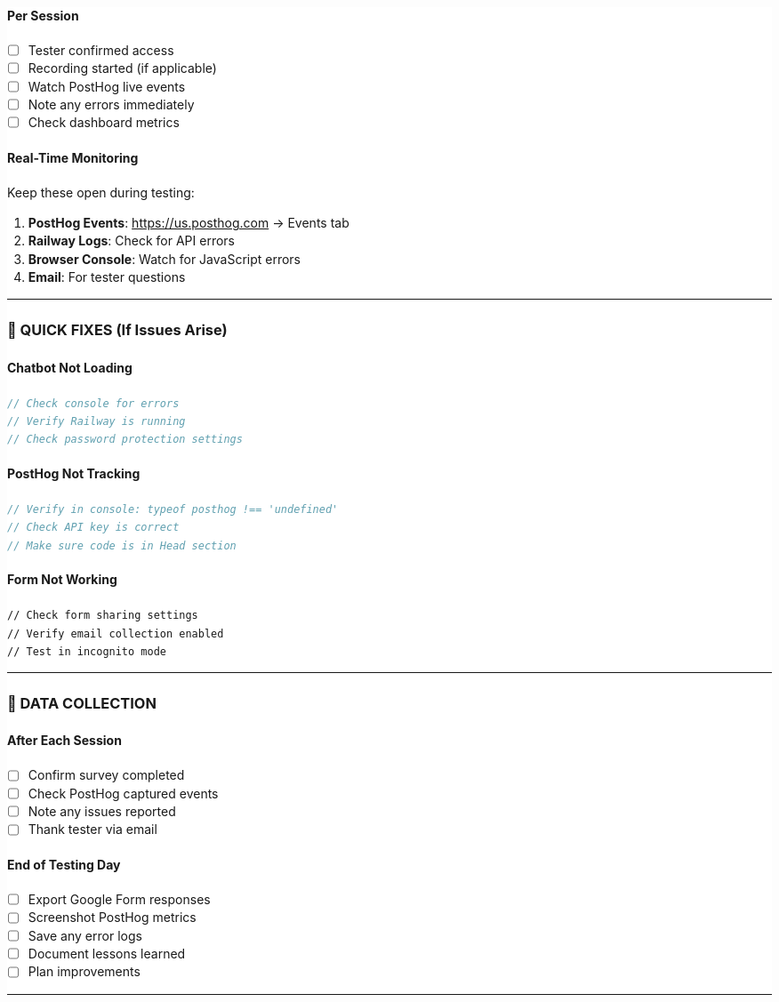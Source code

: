 #### Per Session
- [ ] Tester confirmed access
- [ ] Recording started (if applicable)
- [ ] Watch PostHog live events
- [ ] Note any errors immediately
- [ ] Check dashboard metrics

#### Real-Time Monitoring
Keep these open during testing:
1. **PostHog Events**: https://us.posthog.com → Events tab
2. **Railway Logs**: Check for API errors
3. **Browser Console**: Watch for JavaScript errors
4. **Email**: For tester questions

---

### 🚨 QUICK FIXES (If Issues Arise)

#### Chatbot Not Loading
```javascript
// Check console for errors
// Verify Railway is running
// Check password protection settings
```

#### PostHog Not Tracking
```javascript
// Verify in console: typeof posthog !== 'undefined'
// Check API key is correct
// Make sure code is in Head section
```

#### Form Not Working
```
// Check form sharing settings
// Verify email collection enabled
// Test in incognito mode
```

---

### 📝 DATA COLLECTION

#### After Each Session
- [ ] Confirm survey completed
- [ ] Check PostHog captured events
- [ ] Note any issues reported
- [ ] Thank tester via email

#### End of Testing Day
- [ ] Export Google Form responses
- [ ] Screenshot PostHog metrics
- [ ] Save any error logs
- [ ] Document lessons learned
- [ ] Plan improvements

---